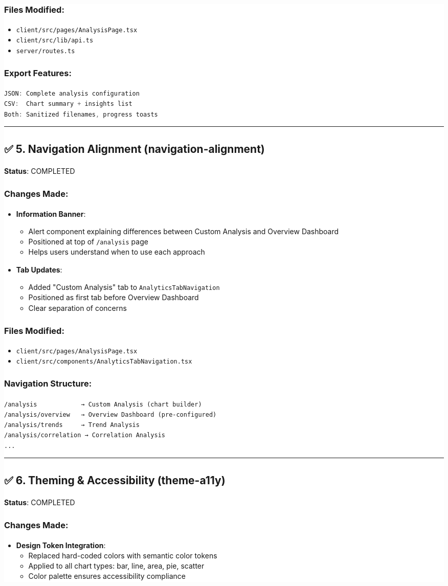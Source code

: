 ### Files Modified:
- `client/src/pages/AnalysisPage.tsx`
- `client/src/lib/api.ts`
- `server/routes.ts`

### Export Features:
```typescript
JSON: Complete analysis configuration
CSV:  Chart summary + insights list
Both: Sanitized filenames, progress toasts
```

---

## ✅ 5. Navigation Alignment (navigation-alignment)
**Status**: COMPLETED

### Changes Made:
- **Information Banner**: 
  - Alert component explaining differences between Custom Analysis and Overview Dashboard
  - Positioned at top of `/analysis` page
  - Helps users understand when to use each approach

- **Tab Updates**:
  - Added "Custom Analysis" tab to `AnalyticsTabNavigation`
  - Positioned as first tab before Overview Dashboard
  - Clear separation of concerns

### Files Modified:
- `client/src/pages/AnalysisPage.tsx`
- `client/src/components/AnalyticsTabNavigation.tsx`

### Navigation Structure:
```
/analysis            → Custom Analysis (chart builder)
/analysis/overview   → Overview Dashboard (pre-configured)
/analysis/trends     → Trend Analysis
/analysis/correlation → Correlation Analysis
...
```

---

## ✅ 6. Theming & Accessibility (theme-a11y)
**Status**: COMPLETED

### Changes Made:
- **Design Token Integration**:
  - Replaced hard-coded colors with semantic color tokens
  - Applied to all chart types: bar, line, area, pie, scatter
  - Color palette ensures accessibility compliance
